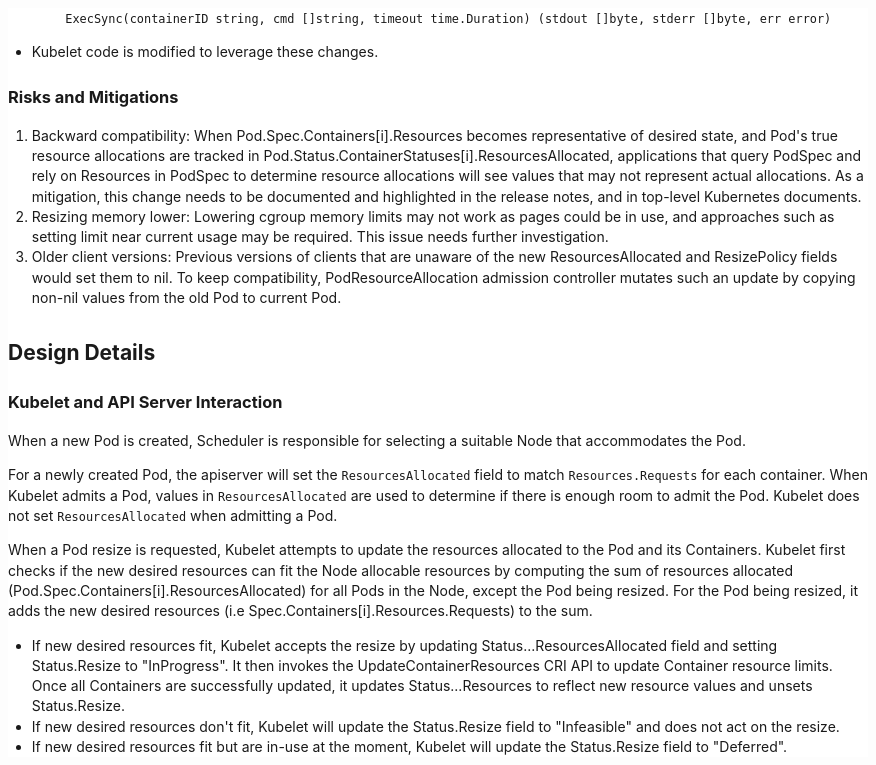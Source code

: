 ```
        ExecSync(containerID string, cmd []string, timeout time.Duration) (stdout []byte, stderr []byte, err error)
```

* Kubelet code is modified to leverage these changes.

### Risks and Mitigations

1. Backward compatibility: When Pod.Spec.Containers[i].Resources becomes
   representative of desired state, and Pod's true resource allocations are
   tracked in Pod.Status.ContainerStatuses[i].ResourcesAllocated, applications
   that query PodSpec and rely on Resources in PodSpec to determine resource
   allocations will see values that may not represent actual allocations. As a
   mitigation, this change needs to be documented and highlighted in the
   release notes, and in top-level Kubernetes documents.
1. Resizing memory lower: Lowering cgroup memory limits may not work as pages
   could be in use, and approaches such as setting limit near current usage may
   be required. This issue needs further investigation.
1. Older client versions: Previous versions of clients that are unaware of the
   new ResourcesAllocated and ResizePolicy fields would set them to nil. To
   keep compatibility, PodResourceAllocation admission controller mutates such
   an update by copying non-nil values from the old Pod to current Pod.

## Design Details

### Kubelet and API Server Interaction

When a new Pod is created, Scheduler is responsible for selecting a suitable
Node that accommodates the Pod.

For a newly created Pod, the apiserver will set the `ResourcesAllocated` field
to match `Resources.Requests` for each container. When Kubelet admits a
Pod, values in `ResourcesAllocated` are used to determine if there is enough
room to admit the Pod. Kubelet does not set `ResourcesAllocated` when admitting
a Pod.

When a Pod resize is requested, Kubelet attempts to update the resources
allocated to the Pod and its Containers. Kubelet first checks if the new
desired resources can fit the Node allocable resources by computing the sum of
resources allocated (Pod.Spec.Containers[i].ResourcesAllocated) for all Pods in
the Node, except the Pod being resized. For the Pod being resized, it adds the
new desired resources (i.e Spec.Containers[i].Resources.Requests) to the sum.
* If new desired resources fit, Kubelet accepts the resize by updating
  Status...ResourcesAllocated field and setting Status.Resize to
  "InProgress".  It then invokes the UpdateContainerResources CRI API to update
  Container resource limits.  Once all Containers are successfully updated, it
  updates Status...Resources to reflect new resource values and unsets
  Status.Resize.
* If new desired resources don't fit, Kubelet will update the Status.Resize
  field to "Infeasible" and does not act on the resize.
* If new desired resources fit but are in-use at the moment, Kubelet will
  update the Status.Resize field to "Deferred".


[kubernetes.io]: https://kubernetes.io/
[kubernetes/enhancements]: https://git.k8s.io/enhancements
[kubernetes/kubernetes]: https://git.k8s.io/kubernetes
[kubernetes/website]: https://git.k8s.io/website
[supported limits]: https://git.k8s.io/community//sig-scalability/configs-and-limits/thresholds.md
[existing SLIs/SLOs]: https://git.k8s.io/community/sig-scalability/slos/slos.md#kubernetes-slisslos